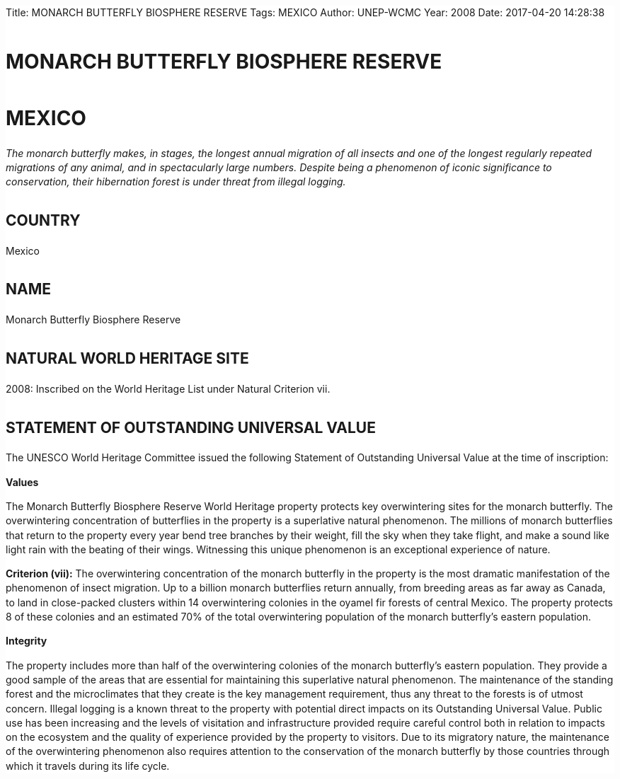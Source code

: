 Title: MONARCH BUTTERFLY BIOSPHERE RESERVE
Tags: MEXICO
Author: UNEP-WCMC
Year: 2008
Date: 2017-04-20 14:28:38

MONARCH BUTTERFLY BIOSPHERE RESERVE
===================================

MEXICO
======

*The monarch butterfly makes, in stages, the longest annual migration of all insects and one of the longest regularly repeated migrations of any animal, and in spectacularly large numbers. Despite being a phenomenon of iconic significance to conservation, their hibernation forest is under threat from illegal logging.*

COUNTRY
-------

Mexico

NAME
----

Monarch Butterfly Biosphere Reserve

NATURAL WORLD HERITAGE SITE
---------------------------

2008: Inscribed on the World Heritage List under Natural Criterion vii.

STATEMENT OF OUTSTANDING UNIVERSAL VALUE
----------------------------------------

The UNESCO World Heritage Committee issued the following Statement of Outstanding Universal Value at the time of inscription:

**Values**

The Monarch Butterfly Biosphere Reserve World Heritage property protects key overwintering sites for the monarch butterfly. The overwintering concentration of butterflies in the property is a superlative natural phenomenon. The millions of monarch butterflies that return to the property every year bend tree branches by their weight, fill the sky when they take flight, and make a sound like light rain with the beating of their wings. Witnessing this unique phenomenon is an exceptional experience of nature.

**Criterion (vii):** The overwintering concentration of the monarch butterfly in the property is the most dramatic manifestation of the phenomenon of insect migration. Up to a billion monarch butterflies return annually, from breeding areas as far away as Canada, to land in close-packed clusters within 14 overwintering colonies in the oyamel fir forests of central Mexico. The property protects 8 of these colonies and an estimated 70% of the total overwintering population of the monarch butterfly’s eastern population.

**Integrity**

The property includes more than half of the overwintering colonies of the monarch butterfly’s eastern population. They provide a good sample of the areas that are essential for maintaining this superlative natural phenomenon. The maintenance of the standing forest and the microclimates that they create is the key management requirement, thus any threat to the forests is of utmost concern. Illegal logging is a known threat to the property with potential direct impacts on its Outstanding Universal Value. Public use has been increasing and the levels of visitation and infrastructure provided require careful control both in relation to impacts on the ecosystem and the quality of experience provided by the property to visitors. Due to its migratory nature, the maintenance of the overwintering phenomenon also requires attention to the conservation of the monarch butterfly by those countries through which it travels during its life cycle.

